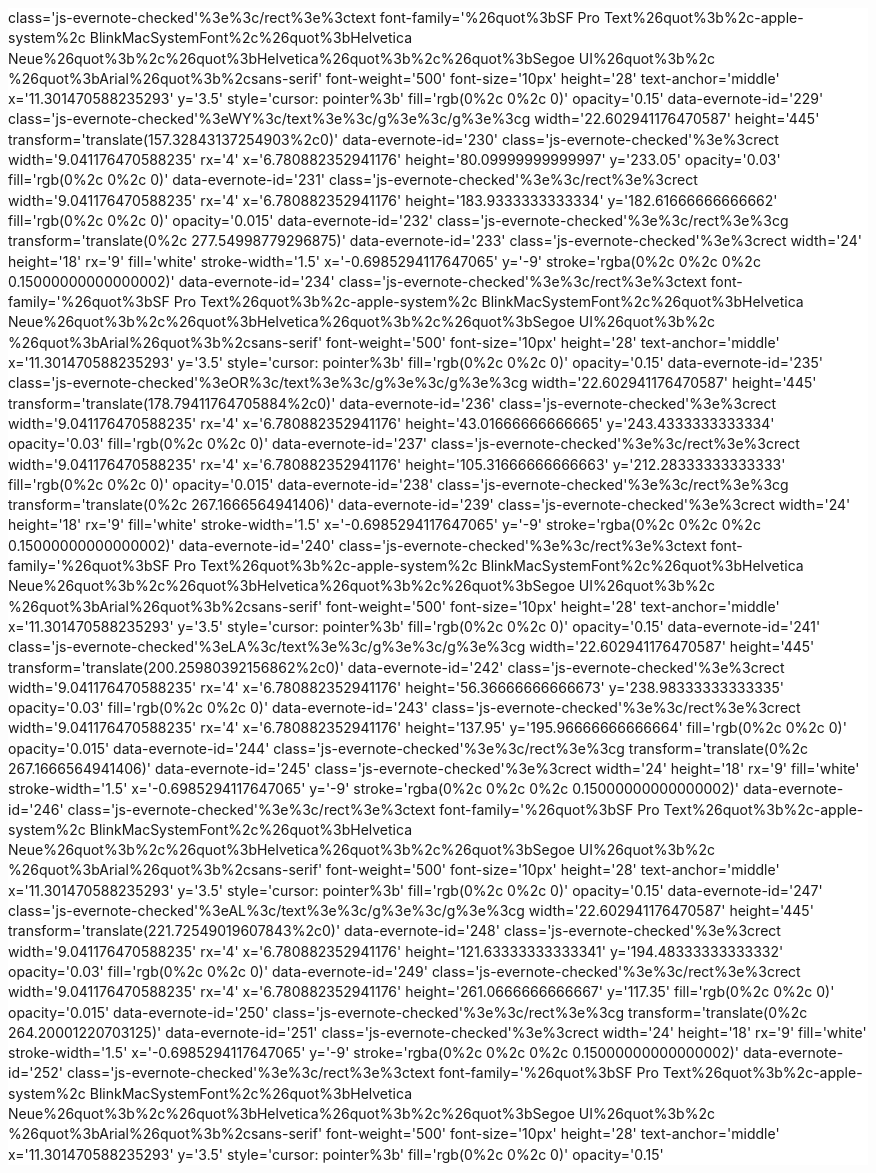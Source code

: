class='js-evernote-checked'%3e%3c/rect%3e%3ctext font-family='%26quot%3bSF Pro Text%26quot%3b%2c-apple-system%2c BlinkMacSystemFont%2c%26quot%3bHelvetica Neue%26quot%3b%2c%26quot%3bHelvetica%26quot%3b%2c%26quot%3bSegoe UI%26quot%3b%2c %26quot%3bArial%26quot%3b%2csans-serif' font-weight='500' font-size='10px' height='28' text-anchor='middle' x='11.301470588235293' y='3.5' style='cursor: pointer%3b' fill='rgb(0%2c 0%2c 0)' opacity='0.15' data-evernote-id='229' class='js-evernote-checked'%3eWY%3c/text%3e%3c/g%3e%3c/g%3e%3cg width='22.602941176470587' height='445' transform='translate(157.32843137254903%2c0)' data-evernote-id='230' class='js-evernote-checked'%3e%3crect width='9.041176470588235' rx='4' x='6.780882352941176' height='80.09999999999997' y='233.05' opacity='0.03' fill='rgb(0%2c 0%2c 0)' data-evernote-id='231' class='js-evernote-checked'%3e%3c/rect%3e%3crect width='9.041176470588235' rx='4' x='6.780882352941176' height='183.9333333333334' y='182.61666666666662' fill='rgb(0%2c 0%2c 0)' opacity='0.015' data-evernote-id='232' class='js-evernote-checked'%3e%3c/rect%3e%3cg transform='translate(0%2c 277.54998779296875)' data-evernote-id='233' class='js-evernote-checked'%3e%3crect width='24' height='18' rx='9' fill='white' stroke-width='1.5' x='-0.6985294117647065' y='-9' stroke='rgba(0%2c 0%2c 0%2c 0.15000000000000002)' data-evernote-id='234' class='js-evernote-checked'%3e%3c/rect%3e%3ctext font-family='%26quot%3bSF Pro Text%26quot%3b%2c-apple-system%2c BlinkMacSystemFont%2c%26quot%3bHelvetica Neue%26quot%3b%2c%26quot%3bHelvetica%26quot%3b%2c%26quot%3bSegoe UI%26quot%3b%2c %26quot%3bArial%26quot%3b%2csans-serif' font-weight='500' font-size='10px' height='28' text-anchor='middle' x='11.301470588235293' y='3.5' style='cursor: pointer%3b' fill='rgb(0%2c 0%2c 0)' opacity='0.15' data-evernote-id='235' class='js-evernote-checked'%3eOR%3c/text%3e%3c/g%3e%3c/g%3e%3cg width='22.602941176470587' height='445' transform='translate(178.79411764705884%2c0)' data-evernote-id='236' class='js-evernote-checked'%3e%3crect width='9.041176470588235' rx='4' x='6.780882352941176' height='43.01666666666665' y='243.4333333333334' opacity='0.03' fill='rgb(0%2c 0%2c 0)' data-evernote-id='237' class='js-evernote-checked'%3e%3c/rect%3e%3crect width='9.041176470588235' rx='4' x='6.780882352941176' height='105.31666666666663' y='212.28333333333333' fill='rgb(0%2c 0%2c 0)' opacity='0.015' data-evernote-id='238' class='js-evernote-checked'%3e%3c/rect%3e%3cg transform='translate(0%2c 267.1666564941406)' data-evernote-id='239' class='js-evernote-checked'%3e%3crect width='24' height='18' rx='9' fill='white' stroke-width='1.5' x='-0.6985294117647065' y='-9' stroke='rgba(0%2c 0%2c 0%2c 0.15000000000000002)' data-evernote-id='240' class='js-evernote-checked'%3e%3c/rect%3e%3ctext font-family='%26quot%3bSF Pro Text%26quot%3b%2c-apple-system%2c BlinkMacSystemFont%2c%26quot%3bHelvetica Neue%26quot%3b%2c%26quot%3bHelvetica%26quot%3b%2c%26quot%3bSegoe UI%26quot%3b%2c %26quot%3bArial%26quot%3b%2csans-serif' font-weight='500' font-size='10px' height='28' text-anchor='middle' x='11.301470588235293' y='3.5' style='cursor: pointer%3b' fill='rgb(0%2c 0%2c 0)' opacity='0.15' data-evernote-id='241' class='js-evernote-checked'%3eLA%3c/text%3e%3c/g%3e%3c/g%3e%3cg width='22.602941176470587' height='445' transform='translate(200.25980392156862%2c0)' data-evernote-id='242' class='js-evernote-checked'%3e%3crect width='9.041176470588235' rx='4' x='6.780882352941176' height='56.36666666666673' y='238.98333333333335' opacity='0.03' fill='rgb(0%2c 0%2c 0)' data-evernote-id='243' class='js-evernote-checked'%3e%3c/rect%3e%3crect width='9.041176470588235' rx='4' x='6.780882352941176' height='137.95' y='195.96666666666664' fill='rgb(0%2c 0%2c 0)' opacity='0.015' data-evernote-id='244' class='js-evernote-checked'%3e%3c/rect%3e%3cg transform='translate(0%2c 267.1666564941406)' data-evernote-id='245' class='js-evernote-checked'%3e%3crect width='24' height='18' rx='9' fill='white' stroke-width='1.5' x='-0.6985294117647065' y='-9' stroke='rgba(0%2c 0%2c 0%2c 0.15000000000000002)' data-evernote-id='246' class='js-evernote-checked'%3e%3c/rect%3e%3ctext font-family='%26quot%3bSF Pro Text%26quot%3b%2c-apple-system%2c BlinkMacSystemFont%2c%26quot%3bHelvetica Neue%26quot%3b%2c%26quot%3bHelvetica%26quot%3b%2c%26quot%3bSegoe UI%26quot%3b%2c %26quot%3bArial%26quot%3b%2csans-serif' font-weight='500' font-size='10px' height='28' text-anchor='middle' x='11.301470588235293' y='3.5' style='cursor: pointer%3b' fill='rgb(0%2c 0%2c 0)' opacity='0.15' data-evernote-id='247' class='js-evernote-checked'%3eAL%3c/text%3e%3c/g%3e%3c/g%3e%3cg width='22.602941176470587' height='445' transform='translate(221.72549019607843%2c0)' data-evernote-id='248' class='js-evernote-checked'%3e%3crect width='9.041176470588235' rx='4' x='6.780882352941176' height='121.63333333333341' y='194.48333333333332' opacity='0.03' fill='rgb(0%2c 0%2c 0)' data-evernote-id='249' class='js-evernote-checked'%3e%3c/rect%3e%3crect width='9.041176470588235' rx='4' x='6.780882352941176' height='261.0666666666667' y='117.35' fill='rgb(0%2c 0%2c 0)' opacity='0.015' data-evernote-id='250' class='js-evernote-checked'%3e%3c/rect%3e%3cg transform='translate(0%2c 264.20001220703125)' data-evernote-id='251' class='js-evernote-checked'%3e%3crect width='24' height='18' rx='9' fill='white' stroke-width='1.5' x='-0.6985294117647065' y='-9' stroke='rgba(0%2c 0%2c 0%2c 0.15000000000000002)' data-evernote-id='252' class='js-evernote-checked'%3e%3c/rect%3e%3ctext font-family='%26quot%3bSF Pro Text%26quot%3b%2c-apple-system%2c BlinkMacSystemFont%2c%26quot%3bHelvetica Neue%26quot%3b%2c%26quot%3bHelvetica%26quot%3b%2c%26quot%3bSegoe UI%26quot%3b%2c %26quot%3bArial%26quot%3b%2csans-serif' font-weight='500' font-size='10px' height='28' text-anchor='middle' x='11.301470588235293' y='3.5' style='cursor: pointer%3b' fill='rgb(0%2c 0%2c 0)' opacity='0.15'